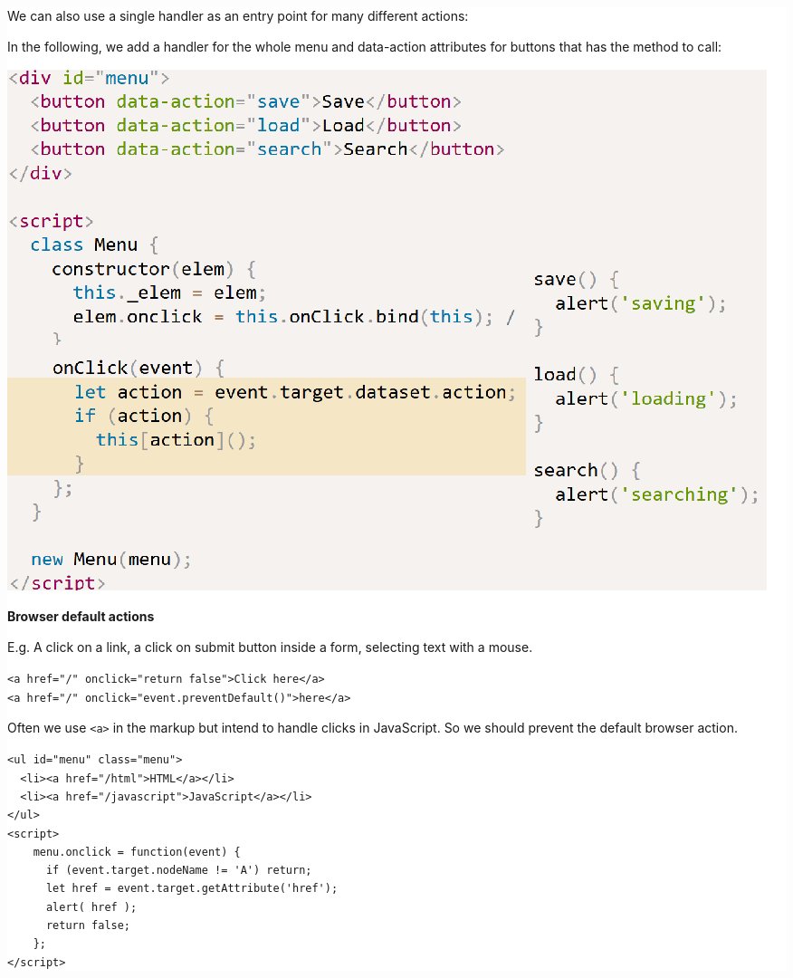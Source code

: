 We can also use a single handler as an entry point for many different actions:

In the following, we add a handler for the whole menu and data-action attributes for buttons that has the method to call:

![](../images/events2.png)

**Browser default actions**

E.g. A click on a link, a click on submit button inside a form, selecting text with a mouse.

    <a href="/" onclick="return false">Click here</a>
    <a href="/" onclick="event.preventDefault()">here</a>

Often we use `<a>` in the markup but intend to handle clicks in JavaScript. So we should prevent the default browser action.

    <ul id="menu" class="menu">
      <li><a href="/html">HTML</a></li>
      <li><a href="/javascript">JavaScript</a></li>
    </ul>
    <script>
        menu.onclick = function(event) {
          if (event.target.nodeName != 'A') return;
          let href = event.target.getAttribute('href');
          alert( href );
          return false;
        };
    </script>
